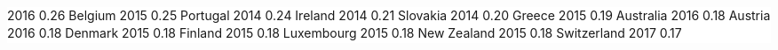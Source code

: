    <td style="text-align:center;"> 2016 </td>
   <td style="text-align:center;"> 0.26 </td>
  </tr>
  <tr>
   <td style="text-align:left;"> Belgium </td>
   <td style="text-align:center;"> 2015 </td>
   <td style="text-align:center;"> 0.25 </td>
  </tr>
  <tr>
   <td style="text-align:left;"> Portugal </td>
   <td style="text-align:center;"> 2014 </td>
   <td style="text-align:center;"> 0.24 </td>
  </tr>
  <tr>
   <td style="text-align:left;"> Ireland </td>
   <td style="text-align:center;"> 2014 </td>
   <td style="text-align:center;"> 0.21 </td>
  </tr>
  <tr>
   <td style="text-align:left;"> Slovakia </td>
   <td style="text-align:center;"> 2014 </td>
   <td style="text-align:center;"> 0.20 </td>
  </tr>
  <tr>
   <td style="text-align:left;"> Greece </td>
   <td style="text-align:center;"> 2015 </td>
   <td style="text-align:center;"> 0.19 </td>
  </tr>
  <tr>
   <td style="text-align:left;"> Australia </td>
   <td style="text-align:center;"> 2016 </td>
   <td style="text-align:center;"> 0.18 </td>
  </tr>
  <tr>
   <td style="text-align:left;"> Austria </td>
   <td style="text-align:center;"> 2016 </td>
   <td style="text-align:center;"> 0.18 </td>
  </tr>
  <tr>
   <td style="text-align:left;"> Denmark </td>
   <td style="text-align:center;"> 2015 </td>
   <td style="text-align:center;"> 0.18 </td>
  </tr>
  <tr>
   <td style="text-align:left;"> Finland </td>
   <td style="text-align:center;"> 2015 </td>
   <td style="text-align:center;"> 0.18 </td>
  </tr>
  <tr>
   <td style="text-align:left;"> Luxembourg </td>
   <td style="text-align:center;"> 2015 </td>
   <td style="text-align:center;"> 0.18 </td>
  </tr>
  <tr>
   <td style="text-align:left;"> New Zealand </td>
   <td style="text-align:center;"> 2015 </td>
   <td style="text-align:center;"> 0.18 </td>
  </tr>
  <tr>
   <td style="text-align:left;"> Switzerland </td>
   <td style="text-align:center;"> 2017 </td>
   <td style="text-align:center;"> 0.17 </td>
  </tr>
  <tr>